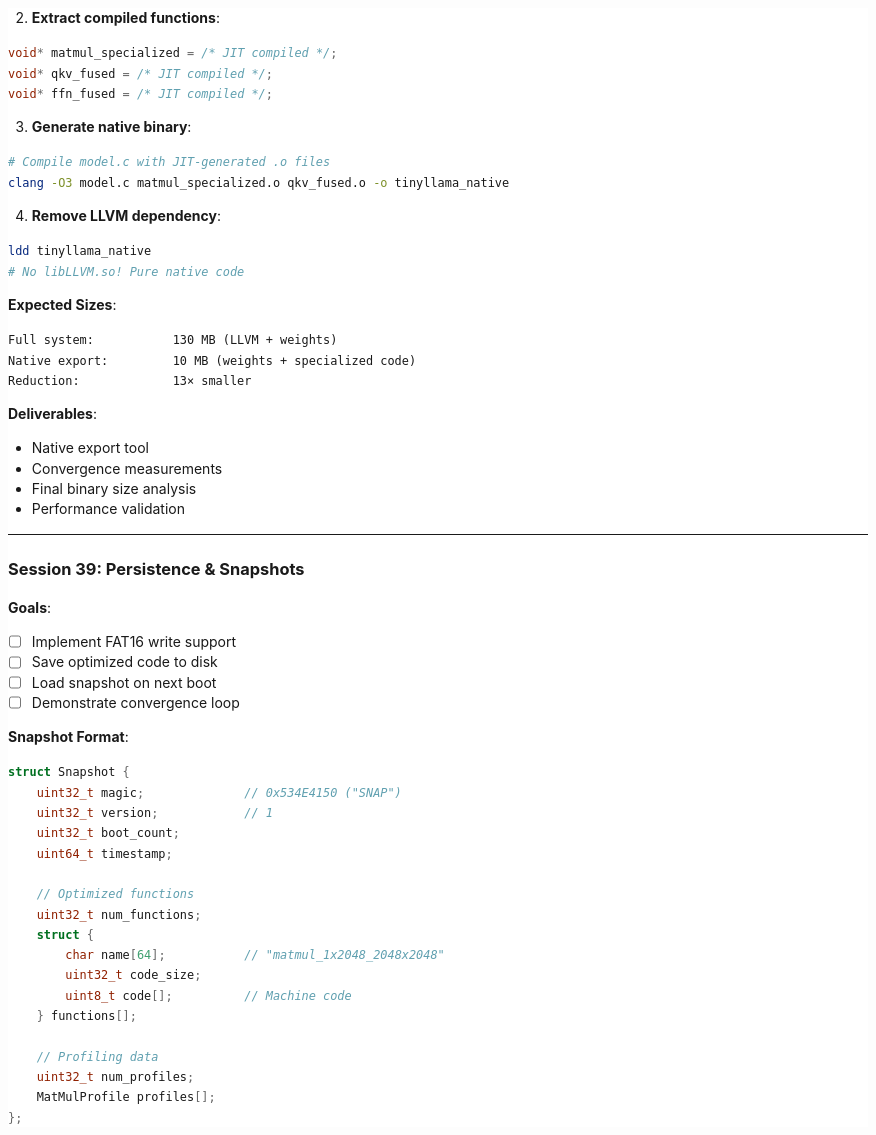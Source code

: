 2. **Extract compiled functions**:
```c
void* matmul_specialized = /* JIT compiled */;
void* qkv_fused = /* JIT compiled */;
void* ffn_fused = /* JIT compiled */;
```

3. **Generate native binary**:
```bash
# Compile model.c with JIT-generated .o files
clang -O3 model.c matmul_specialized.o qkv_fused.o -o tinyllama_native
```

4. **Remove LLVM dependency**:
```bash
ldd tinyllama_native
# No libLLVM.so! Pure native code
```

**Expected Sizes**:
```
Full system:           130 MB (LLVM + weights)
Native export:         10 MB (weights + specialized code)
Reduction:             13× smaller
```

**Deliverables**:
- Native export tool
- Convergence measurements
- Final binary size analysis
- Performance validation

---

### Session 39: Persistence & Snapshots

**Goals**:
- [ ] Implement FAT16 write support
- [ ] Save optimized code to disk
- [ ] Load snapshot on next boot
- [ ] Demonstrate convergence loop

**Snapshot Format**:

```c
struct Snapshot {
    uint32_t magic;              // 0x534E4150 ("SNAP")
    uint32_t version;            // 1
    uint32_t boot_count;
    uint64_t timestamp;

    // Optimized functions
    uint32_t num_functions;
    struct {
        char name[64];           // "matmul_1x2048_2048x2048"
        uint32_t code_size;
        uint8_t code[];          // Machine code
    } functions[];

    // Profiling data
    uint32_t num_profiles;
    MatMulProfile profiles[];
};
```
